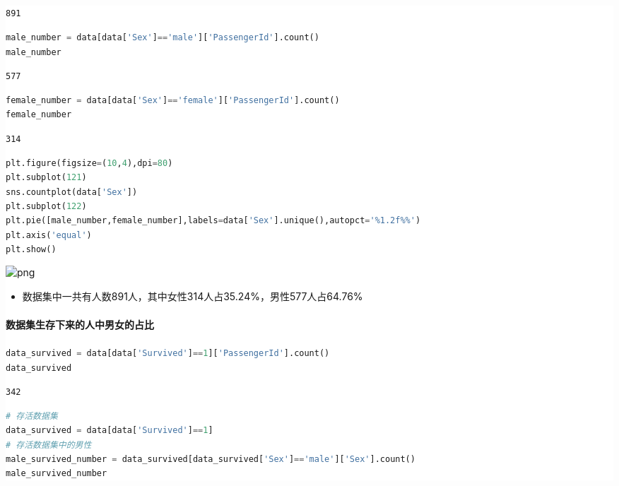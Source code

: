 

    891




```python
male_number = data[data['Sex']=='male']['PassengerId'].count()
male_number
```




    577




```python
female_number = data[data['Sex']=='female']['PassengerId'].count()
female_number
```




    314




```python
plt.figure(figsize=(10,4),dpi=80)
plt.subplot(121)
sns.countplot(data['Sex'])
plt.subplot(122)
plt.pie([male_number,female_number],labels=data['Sex'].unique(),autopct='%1.2f%%')
plt.axis('equal')
plt.show()
```


![png](https://raw.githubusercontent.com/mayu1031/CS_Notes/master/doc/%E6%9C%BA%E5%99%A8%E5%AD%A6%E4%B9%A0/%E6%A1%88%E4%BE%8B%E5%88%86%E6%9E%90/%E6%B3%B0%E5%A1%94%E5%B0%BC%E5%85%8B%E5%8F%B7/output_20_0.png)


- 数据集中一共有人数891人，其中女性314人占35.24%，男性577人占64.76%

#### 数据集生存下来的人中男女的占比


```python
data_survived = data[data['Survived']==1]['PassengerId'].count()
data_survived
```




    342




```python
# 存活数据集
data_survived = data[data['Survived']==1]
# 存活数据集中的男性
male_survived_number = data_survived[data_survived['Sex']=='male']['Sex'].count()
male_survived_number
```
